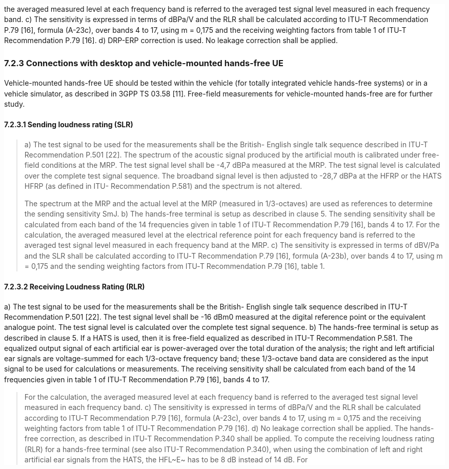 the averaged measured level at each frequency band is referred to the averaged
test signal level measured in each frequency band.
c) The sensitivity is expressed in terms of dBPa/V and the RLR shall be
calculated according to ITU‑T Recommendation P.79 [16], formula (A-23c), over
bands 4 to 17, using m = 0,175 and the receiving weighting factors from table
1 of ITU‑T Recommendation P.79 [16].
d) DRP-ERP correction is used. No leakage correction shall be applied.
### 7.2.3 Connections with desktop and vehicle-mounted hands-free UE
Vehicle-mounted hands-free UE should be tested within the vehicle (for totally
integrated vehicle hands-free systems) or in a vehicle simulator, as described
in 3GPP TS 03.58 [11].
Free-field measurements for vehicle-mounted hands-free are for further study.
#### 7.2.3.1 Sending loudness rating (SLR)
> a) The test signal to be used for the measurements shall be the British-
> English single talk sequence described in ITU-T Recommendation P.501 [22].
> The spectrum of the acoustic signal produced by the artificial mouth is
> calibrated under free-field conditions at the MRP. The test signal level
> shall be -4,7 dBPa measured at the MRP. The test signal level is calculated
> over the complete test signal sequence. The broadband signal level is then
> adjusted to -28,7 dBPa at the HFRP or the HATS HFRP (as defined in ITU-
> Recommendation P.581) and the spectrum is not altered.
>
> The spectrum at the MRP and the actual level at the MRP (measured in
> 1/3-octaves) are used as references to determine the sending sensitivity
> SmJ.
b) The hands-free terminal is setup as described in clause 5. The sending
sensitivity shall be calculated from each band of the 14 frequencies given in
table 1 of ITU‑T Recommendation P.79 [16], bands 4 to 17. For the calculation,
the averaged measured level at the electrical reference point for each
frequency band is referred to the averaged test signal level measured in each
frequency band at the MRP.
c) The sensitivity is expressed in terms of dBV/Pa and the SLR shall be
calculated according to ITU‑T Recommendation P.79 [16], formula (A-23b), over
bands 4 to 17, using m = 0,175 and the sending weighting factors from ITU‑T
Recommendation P.79 [16], table 1.
#### 7.2.3.2 Receiving Loudness Rating (RLR)
a) The test signal to be used for the measurements shall be the British-
English single talk sequence described in ITU-T Recommendation P.501 [22]. The
test signal level shall be -16 dBm0 measured at the digital reference point or
the equivalent analogue point. The test signal level is calculated over the
complete test signal sequence.
b) The hands-free terminal is setup as described in clause 5. If a HATS is
used, then it is free-field equalized as described in ITU-T Recommendation
P.581. The equalized output signal of each artificial ear is power-averaged
over the total duration of the analysis; the right and left artificial ear
signals are voltage-summed for each 1/3-octave frequency band; these
1/3-octave band data are considered as the input signal to be used for
calculations or measurements. The receiving sensitivity shall be calculated
from each band of the 14 frequencies given in table 1 of ITU‑T Recommendation
P.79 [16], bands 4 to 17.
> For the calculation, the averaged measured level at each frequency band is
> referred to the averaged test signal level measured in each frequency band.
c) The sensitivity is expressed in terms of dBPa/V and the RLR shall be
calculated according to ITU‑T Recommendation P.79 [16], formula (A-23c), over
bands 4 to 17, using m = 0,175 and the receiving weighting factors from table
1 of ITU‑T Recommendation P.79 [16].
d) No leakage correction shall be applied. The hands-free correction, as
described in ITU‑T Recommendation P.340 shall be applied. To compute the
receiving loudness rating (RLR) for a hands-free terminal (see also ITU-T
Recommendation P.340), when using the combination of left and right artificial
ear signals from the HATS, the HFL~E~ has to be 8 dB instead of 14 dB. For
